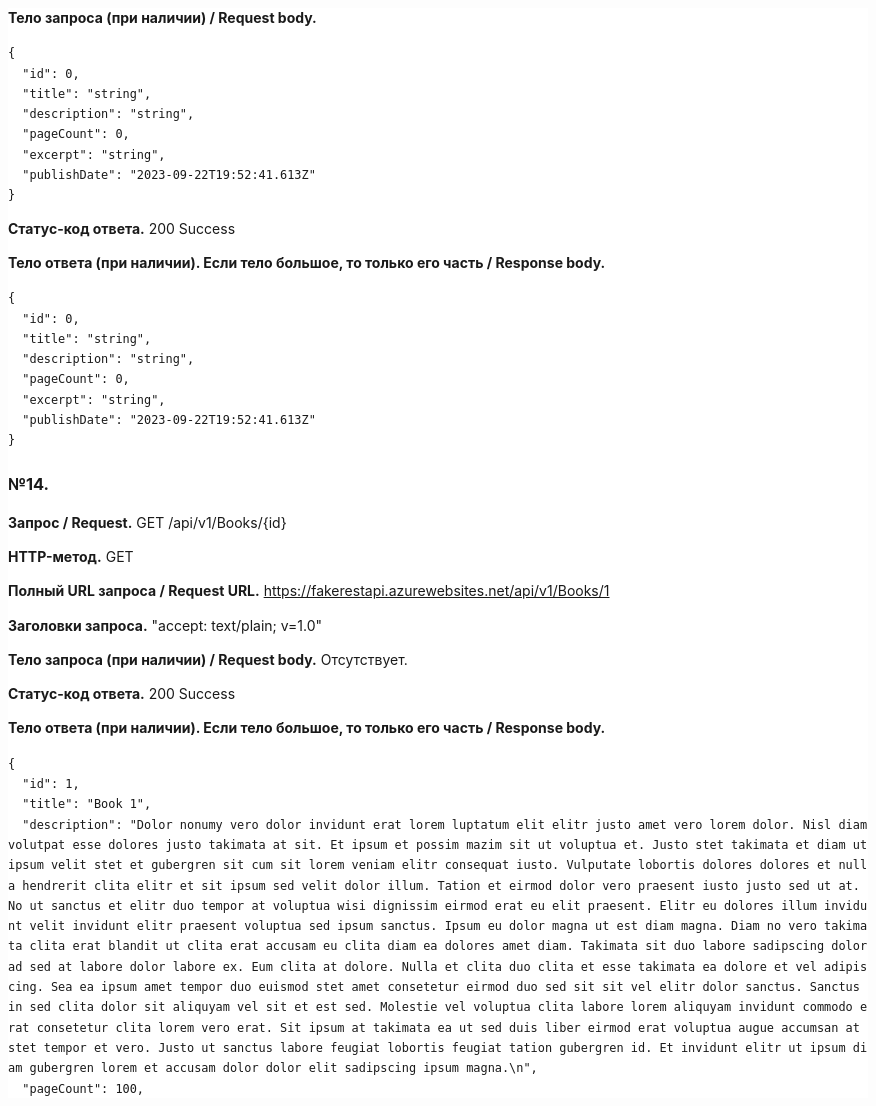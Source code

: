 **Тело запроса (при наличии) / Request body.**
```
{
  "id": 0,
  "title": "string",
  "description": "string",
  "pageCount": 0,
  "excerpt": "string",
  "publishDate": "2023-09-22T19:52:41.613Z"
}
```

**Статус-код ответа.** 200 Success

**Тело ответа (при наличии). Если тело большое, то только его часть / Response body.**
```
{
  "id": 0,
  "title": "string",
  "description": "string",
  "pageCount": 0,
  "excerpt": "string",
  "publishDate": "2023-09-22T19:52:41.613Z"
}
```

### **№14.**

**Запрос / Request.** GET ​/api​/v1​/Books​/{id}

**HTTP-метод.** GET

**Полный URL запроса / Request URL.** https://fakerestapi.azurewebsites.net/api/v1/Books/1

**Заголовки запроса.** "accept: text/plain; v=1.0"

**Тело запроса (при наличии) / Request body.** Отсутствует.

**Статус-код ответа.** 200 Success

**Тело ответа (при наличии). Если тело большое, то только его часть / Response body.**
```
{
  "id": 1,
  "title": "Book 1",
  "description": "Dolor nonumy vero dolor invidunt erat lorem luptatum elit elitr justo amet vero lorem dolor. Nisl diam volutpat esse dolores justo takimata at sit. Et ipsum et possim mazim sit ut voluptua et. Justo stet takimata et diam ut ipsum velit stet et gubergren sit cum sit lorem veniam elitr consequat iusto. Vulputate lobortis dolores dolores et nulla hendrerit clita elitr et sit ipsum sed velit dolor illum. Tation et eirmod dolor vero praesent iusto justo sed ut at. No ut sanctus et elitr duo tempor at voluptua wisi dignissim eirmod erat eu elit praesent. Elitr eu dolores illum invidunt velit invidunt elitr praesent voluptua sed ipsum sanctus. Ipsum eu dolor magna ut est diam magna. Diam no vero takimata clita erat blandit ut clita erat accusam eu clita diam ea dolores amet diam. Takimata sit duo labore sadipscing dolor ad sed at labore dolor labore ex. Eum clita at dolore. Nulla et clita duo clita et esse takimata ea dolore et vel adipiscing. Sea ea ipsum amet tempor duo euismod stet amet consetetur eirmod duo sed sit sit vel elitr dolor sanctus. Sanctus in sed clita dolor sit aliquyam vel sit et est sed. Molestie vel voluptua clita labore lorem aliquyam invidunt commodo erat consetetur clita lorem vero erat. Sit ipsum at takimata ea ut sed duis liber eirmod erat voluptua augue accumsan at stet tempor et vero. Justo ut sanctus labore feugiat lobortis feugiat tation gubergren id. Et invidunt elitr ut ipsum diam gubergren lorem et accusam dolor dolor elit sadipscing ipsum magna.\n",
  "pageCount": 100,
```